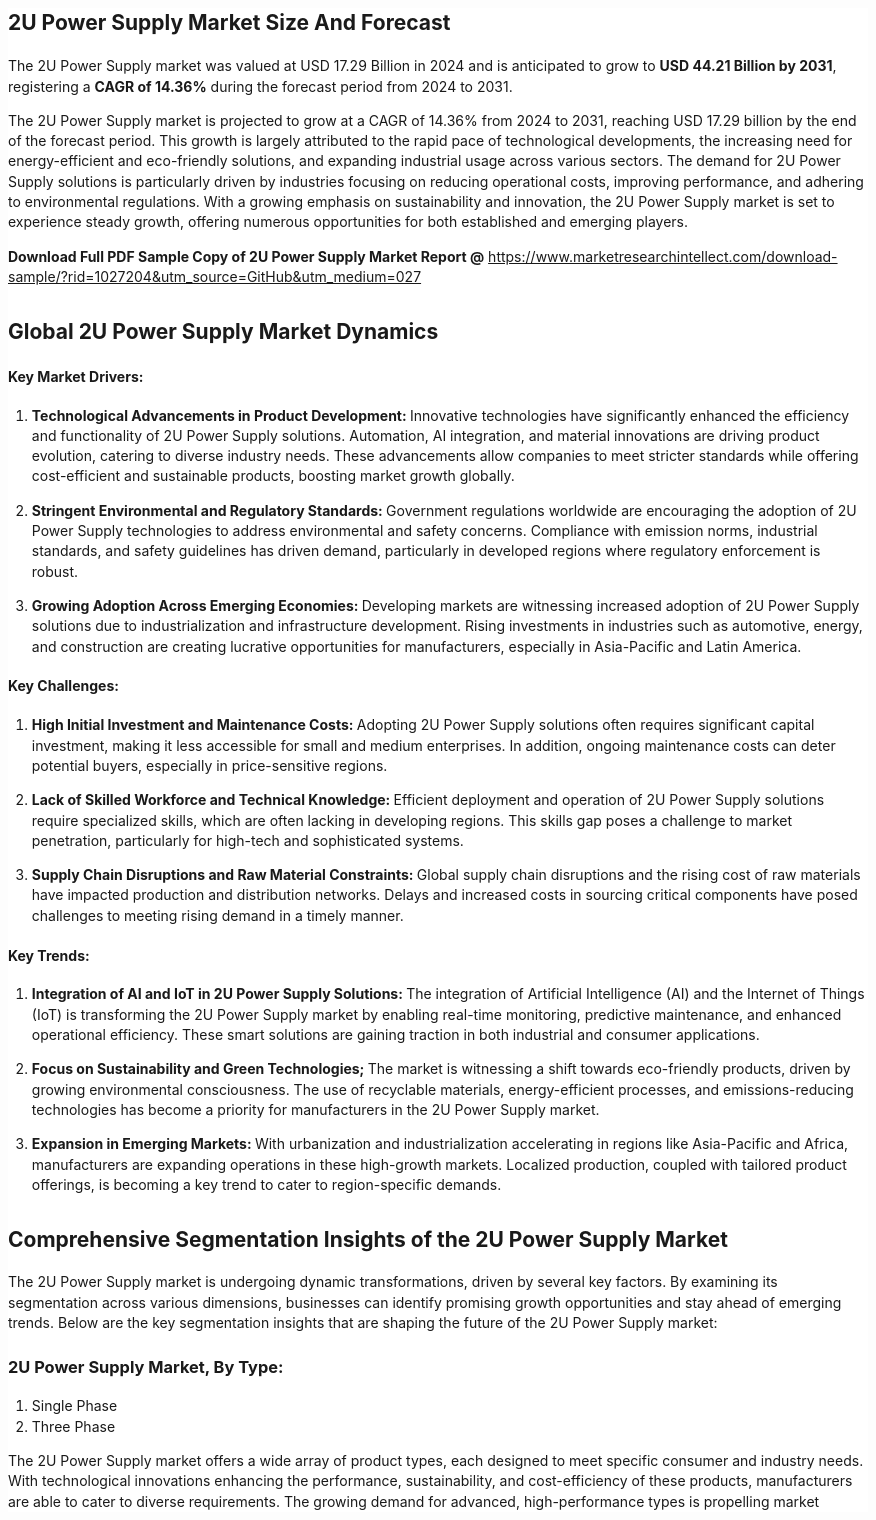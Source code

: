 <h2>2U Power Supply Market Size And Forecast</h2><p>The 2U Power Supply market was valued at USD 17.29 Billion in 2024 and is anticipated to grow to <strong>USD 44.21 Billion by 2031</strong>, registering a <strong>CAGR of 14.36%</strong> during the forecast period from 2024 to 2031.</p><p>The 2U Power Supply market is projected to grow at a CAGR of 14.36% from 2024 to 2031, reaching USD 17.29 billion by the end of the forecast period. This growth is largely attributed to the rapid pace of technological developments, the increasing need for energy-efficient and eco-friendly solutions, and expanding industrial usage across various sectors. The demand for 2U Power Supply solutions is particularly driven by industries focusing on reducing operational costs, improving performance, and adhering to environmental regulations. With a growing emphasis on sustainability and innovation, the 2U Power Supply market is set to experience steady growth, offering numerous opportunities for both established and emerging players.</p><p><strong>Download Full PDF Sample Copy of 2U Power Supply Market Report @</strong>&nbsp;<a href="https://www.marketresearchintellect.com/download-sample/?rid=1027204&amp;utm_source=GitHub&amp;utm_medium=027">https://www.marketresearchintellect.com/download-sample/?rid=1027204&amp;utm_source=GitHub&amp;utm_medium=027</a></p><h2>Global 2U Power Supply Market Dynamics</h2><h4><strong>Key Market Drivers:</strong></h4><ol><li><p><strong>Technological Advancements in Product Development:&nbsp;</strong>Innovative technologies have significantly enhanced the efficiency and functionality of 2U Power Supply solutions. Automation, AI integration, and material innovations are driving product evolution, catering to diverse industry needs. These advancements allow companies to meet stricter standards while offering cost-efficient and sustainable products, boosting market growth globally.</p></li><li><p><strong>Stringent Environmental and Regulatory Standards:&nbsp;</strong>Government regulations worldwide are encouraging the adoption of 2U Power Supply technologies to address environmental and safety concerns. Compliance with emission norms, industrial standards, and safety guidelines has driven demand, particularly in developed regions where regulatory enforcement is robust.</p></li><li><p><strong>Growing Adoption Across Emerging Economies:&nbsp;</strong>Developing markets are witnessing increased adoption of 2U Power Supply solutions due to industrialization and infrastructure development. Rising investments in industries such as automotive, energy, and construction are creating lucrative opportunities for manufacturers, especially in Asia-Pacific and Latin America.</p></li></ol><h4><strong>Key Challenges:</strong></h4><ol><li><p><strong>High Initial Investment and Maintenance Costs:&nbsp;</strong>Adopting 2U Power Supply solutions often requires significant capital investment, making it less accessible for small and medium enterprises. In addition, ongoing maintenance costs can deter potential buyers, especially in price-sensitive regions.</p></li><li><p><strong>Lack of Skilled Workforce and Technical Knowledge:&nbsp;</strong>Efficient deployment and operation of 2U Power Supply solutions require specialized skills, which are often lacking in developing regions. This skills gap poses a challenge to market penetration, particularly for high-tech and sophisticated systems.</p></li><li><p><strong>Supply Chain Disruptions and Raw Material Constraints:&nbsp;</strong>Global supply chain disruptions and the rising cost of raw materials have impacted production and distribution networks. Delays and increased costs in sourcing critical components have posed challenges to meeting rising demand in a timely manner.</p></li></ol><h4><strong>Key Trends:</strong></h4><ol><li><p><strong>Integration of AI and IoT in 2U Power Supply Solutions:&nbsp;</strong>The integration of Artificial Intelligence (AI) and the Internet of Things (IoT) is transforming the 2U Power Supply market by enabling real-time monitoring, predictive maintenance, and enhanced operational efficiency. These smart solutions are gaining traction in both industrial and consumer applications.</p></li><li><p><strong>Focus on Sustainability and Green Technologies;&nbsp;</strong>The market is witnessing a shift towards eco-friendly products, driven by growing environmental consciousness. The use of recyclable materials, energy-efficient processes, and emissions-reducing technologies has become a priority for manufacturers in the 2U Power Supply market.</p></li><li><p><strong>Expansion in Emerging Markets:&nbsp;</strong>With urbanization and industrialization accelerating in regions like Asia-Pacific and Africa, manufacturers are expanding operations in these high-growth markets. Localized production, coupled with tailored product offerings, is becoming a key trend to cater to region-specific demands.</p></li></ol><div class="article-main__content" data-test-id="publishing-text-block"><h2>Comprehensive Segmentation Insights of the 2U Power Supply Market</h2><p>The 2U Power Supply market is undergoing dynamic transformations, driven by several key factors. By examining its segmentation across various dimensions, businesses can identify promising growth opportunities and stay ahead of emerging trends. Below are the key segmentation insights that are shaping the future of the 2U Power Supply market:</p><h3><strong>2U Power Supply Market, By Type:<br /></strong></h3><ol><li>Single Phase<li> Three Phase</li></ol><p>The 2U Power Supply market offers a wide array of product types, each designed to meet specific consumer and industry needs. With technological innovations enhancing the performance, sustainability, and cost-efficiency of these products, manufacturers are able to cater to diverse requirements. The growing demand for advanced, high-performance types is propelling market